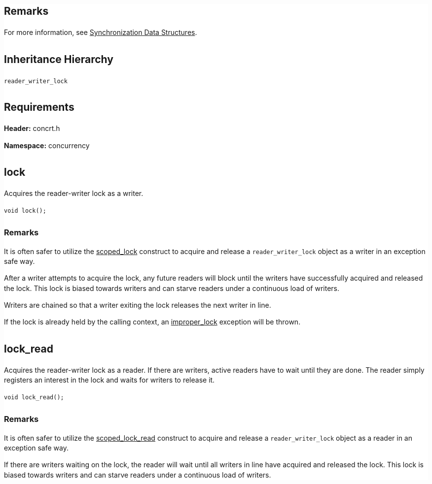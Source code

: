 ## Remarks

For more information, see [Synchronization Data Structures](../../../parallel/concrt/synchronization-data-structures.md).

## Inheritance Hierarchy

`reader_writer_lock`

## Requirements

**Header:** concrt.h

**Namespace:** concurrency

##  <a name="lock"></a> lock

Acquires the reader-writer lock as a writer.

```
void lock();
```

### Remarks

It is often safer to utilize the [scoped_lock](#scoped_lock_class) construct to acquire and release a `reader_writer_lock` object as a writer in an exception safe way.

After a writer attempts to acquire the lock, any future readers will block until the writers have successfully acquired and released the lock. This lock is biased towards writers and can starve readers under a continuous load of writers.

Writers are chained so that a writer exiting the lock releases the next writer in line.

If the lock is already held by the calling context, an [improper_lock](improper-lock-class.md) exception will be thrown.

##  <a name="lock_read"></a> lock_read

Acquires the reader-writer lock as a reader. If there are writers, active readers have to wait until they are done. The reader simply registers an interest in the lock and waits for writers to release it.

```
void lock_read();
```

### Remarks

It is often safer to utilize the [scoped_lock_read](#scoped_lock_read_class) construct to acquire and release a `reader_writer_lock` object as a reader in an exception safe way.

If there are writers waiting on the lock, the reader will wait until all writers in line have acquired and released the lock. This lock is biased towards writers and can starve readers under a continuous load of writers.
